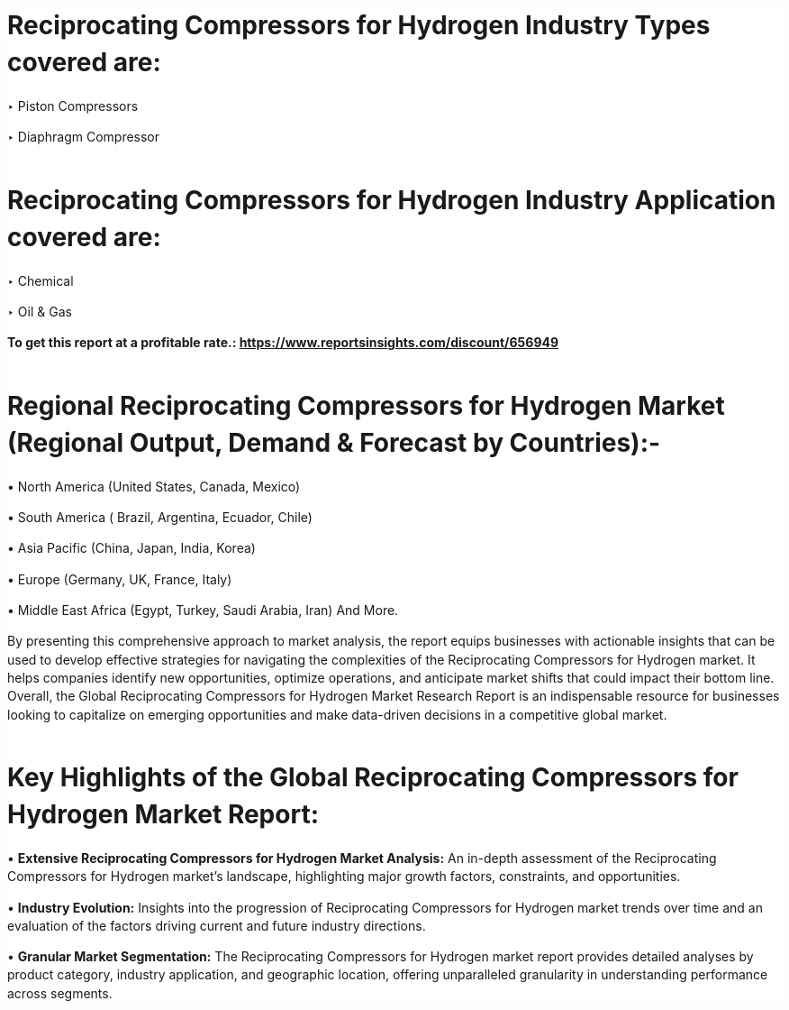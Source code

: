 # <strong>Reciprocating Compressors for Hydrogen Industry Types covered are:</strong>

‣ Piston Compressors

‣ Diaphragm Compressor

# <strong>Reciprocating Compressors for Hydrogen Industry Application covered are:</strong>

‣ Chemical

‣ Oil & Gas

<strong>To get this report at a profitable rate.: <a href=https://www.reportsinsights.com/discount/656949>https://www.reportsinsights.com/discount/656949</a></strong></font>

# <strong>Regional Reciprocating Compressors for Hydrogen Market (Regional Output, Demand &amp; Forecast by Countries):-</strong>

• North America (United States, Canada, Mexico)

• South America ( Brazil, Argentina, Ecuador, Chile)

• Asia Pacific (China, Japan, India, Korea)

• Europe (Germany, UK, France, Italy)

• Middle East Africa (Egypt, Turkey, Saudi Arabia, Iran) And More.

By presenting this comprehensive approach to market analysis, the report equips businesses with actionable insights that can be used to develop effective strategies for navigating the complexities of the Reciprocating Compressors for Hydrogen market. It helps companies identify new opportunities, optimize operations, and anticipate market shifts that could impact their bottom line. Overall, the Global Reciprocating Compressors for Hydrogen Market Research Report is an indispensable resource for businesses looking to capitalize on emerging opportunities and make data-driven decisions in a competitive global market.

# <strong>Key Highlights of the Global Reciprocating Compressors for Hydrogen Market Report:</strong>

• <strong>Extensive Reciprocating Compressors for Hydrogen Market Analysis:</strong> An in-depth assessment of the Reciprocating Compressors for Hydrogen market’s landscape, highlighting major growth factors, constraints, and opportunities.

• <strong>Industry Evolution:</strong> Insights into the progression of Reciprocating Compressors for Hydrogen market trends over time and an evaluation of the factors driving current and future industry directions.

• <strong>Granular Market Segmentation:</strong> The Reciprocating Compressors for Hydrogen market report provides detailed analyses by product category, industry application, and geographic location, offering unparalleled granularity in understanding performance across segments.
